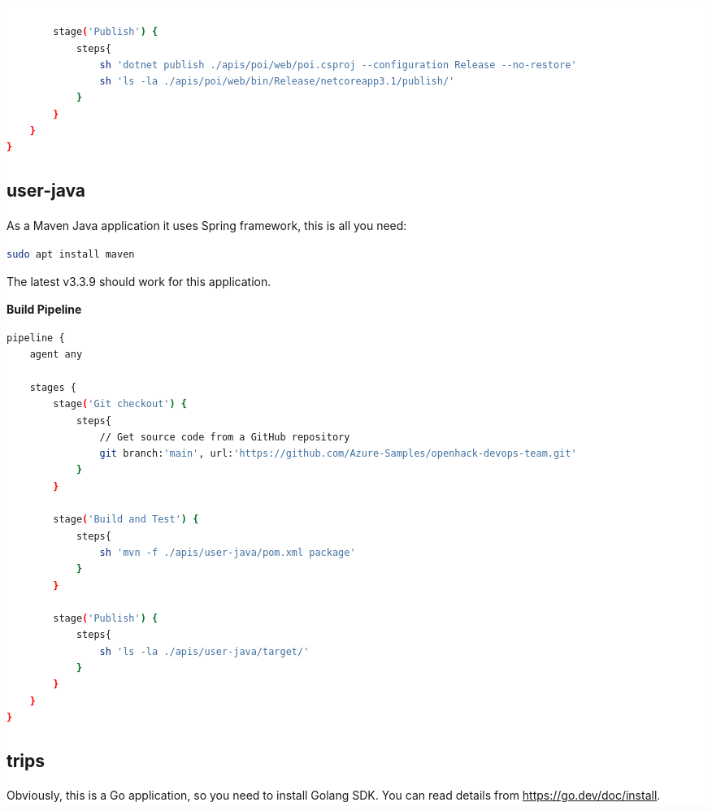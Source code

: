 ```sh
        
        stage('Publish') {
            steps{
                sh 'dotnet publish ./apis/poi/web/poi.csproj --configuration Release --no-restore'
                sh 'ls -la ./apis/poi/web/bin/Release/netcoreapp3.1/publish/'
            }
        }
    }
}
```

## user-java

As a Maven Java application it uses Spring framework, this is all you need:

```sh
sudo apt install maven
```

The latest v3.3.9 should work for this application.

**Build Pipeline**

```sh
pipeline {
    agent any

    stages {
        stage('Git checkout') {
            steps{
                // Get source code from a GitHub repository
                git branch:'main', url:'https://github.com/Azure-Samples/openhack-devops-team.git'
            }
        }
        
        stage('Build and Test') {
            steps{
                sh 'mvn -f ./apis/user-java/pom.xml package'
            }
        }
        
        stage('Publish') {
            steps{
                sh 'ls -la ./apis/user-java/target/'
            }
        }
    }
}
```

## trips

Obviously, this is a Go application, so you need to install Golang SDK. You can read details from https://go.dev/doc/install.
